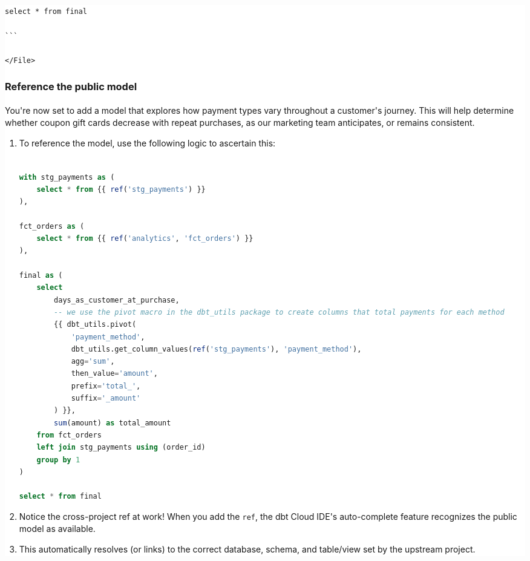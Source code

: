     select * from final

    ```

    </File>

### Reference the public model

You're now set to add a model that explores how payment types vary throughout a customer's journey. This will help determine whether coupon gift cards decrease with repeat purchases, as our marketing team anticipates, or remains consistent.

1. To reference the model, use the following logic to ascertain this:

    <File name='models/core/agg_customer_payment_journey.sql'>

    ```sql

    with stg_payments as (
        select * from {{ ref('stg_payments') }}
    ),

    fct_orders as (
        select * from {{ ref('analytics', 'fct_orders') }}
    ),

    final as (
        select 
            days_as_customer_at_purchase,
            -- we use the pivot macro in the dbt_utils package to create columns that total payments for each method
            {{ dbt_utils.pivot(
                'payment_method',
                dbt_utils.get_column_values(ref('stg_payments'), 'payment_method'),
                agg='sum',
                then_value='amount',
                prefix='total_',
                suffix='_amount'
            ) }}, 
            sum(amount) as total_amount
        from fct_orders
        left join stg_payments using (order_id)
        group by 1
    )

    select * from final

    ```

    </File> 

2. Notice the cross-project ref at work! When you add the `ref`, the dbt Cloud IDE's auto-complete feature recognizes the public model as available.
<Lightbox src="/img/guides/dbt-mesh/cross_proj_ref_autocomplete.png" title="Cross-project ref autocomplete in the dbt Cloud IDE" />

3. This automatically resolves (or links) to the correct database, schema, and table/view set by the upstream project.
<Lightbox src="/img/guides/dbt-mesh/cross_proj_ref_compile.png" title="Cross-project ref compile" />
